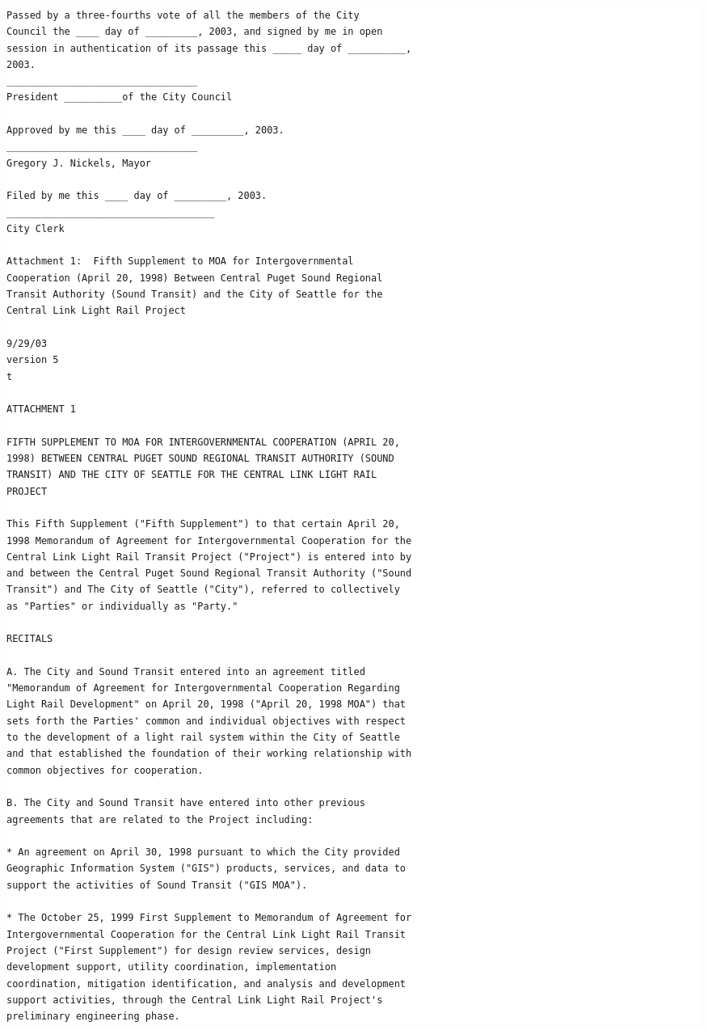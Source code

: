     Passed by a three-fourths vote of all the members of the City  
    Council the ____ day of _________, 2003, and signed by me in open  
    session in authentication of its passage this _____ day of __________,  
    2003.  
    _________________________________  
    President __________of the City Council  
  
    Approved by me this ____ day of _________, 2003.  
    _________________________________  
    Gregory J. Nickels, Mayor  
  
    Filed by me this ____ day of _________, 2003.  
    ____________________________________  
    City Clerk  
  
    Attachment 1:  Fifth Supplement to MOA for Intergovernmental  
    Cooperation (April 20, 1998) Between Central Puget Sound Regional  
    Transit Authority (Sound Transit) and the City of Seattle for the  
    Central Link Light Rail Project  
  
    9/29/03  
    version 5  
    t  
  
    ATTACHMENT 1  
  
    FIFTH SUPPLEMENT TO MOA FOR INTERGOVERNMENTAL COOPERATION (APRIL 20,  
    1998) BETWEEN CENTRAL PUGET SOUND REGIONAL TRANSIT AUTHORITY (SOUND  
    TRANSIT) AND THE CITY OF SEATTLE FOR THE CENTRAL LINK LIGHT RAIL  
    PROJECT  
  
    This Fifth Supplement ("Fifth Supplement") to that certain April 20,  
    1998 Memorandum of Agreement for Intergovernmental Cooperation for the  
    Central Link Light Rail Transit Project ("Project") is entered into by  
    and between the Central Puget Sound Regional Transit Authority ("Sound  
    Transit") and The City of Seattle ("City"), referred to collectively  
    as "Parties" or individually as "Party."  
  
    RECITALS  
  
    A. The City and Sound Transit entered into an agreement titled  
    "Memorandum of Agreement for Intergovernmental Cooperation Regarding  
    Light Rail Development" on April 20, 1998 ("April 20, 1998 MOA") that  
    sets forth the Parties' common and individual objectives with respect  
    to the development of a light rail system within the City of Seattle  
    and that established the foundation of their working relationship with  
    common objectives for cooperation.  
  
    B. The City and Sound Transit have entered into other previous  
    agreements that are related to the Project including:  
  
    * An agreement on April 30, 1998 pursuant to which the City provided  
    Geographic Information System ("GIS") products, services, and data to  
    support the activities of Sound Transit ("GIS MOA").  
  
    * The October 25, 1999 First Supplement to Memorandum of Agreement for  
    Intergovernmental Cooperation for the Central Link Light Rail Transit  
    Project ("First Supplement") for design review services, design  
    development support, utility coordination, implementation  
    coordination, mitigation identification, and analysis and development  
    support activities, through the Central Link Light Rail Project's  
    preliminary engineering phase.  
  